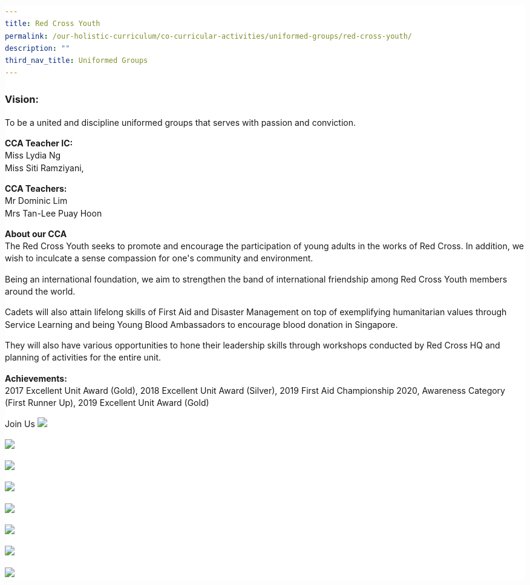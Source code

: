 ```yaml
---
title: Red Cross Youth
permalink: /our-holistic-curriculum/co-curricular-activities/uniformed-groups/red-cross-youth/
description: ""
third_nav_title: Uniformed Groups
---
```


### Vision:
To be a united and discipline uniformed groups that serves with passion and conviction.

**CCA Teacher IC:** <br>
Miss Lydia Ng <br>
Miss Siti Ramziyani, 

**CCA Teachers:** <br>
Mr Dominic Lim <br>
Mrs Tan-Lee Puay Hoon

**About our CCA** <br>
The Red Cross Youth seeks to promote and encourage the participation of young adults in the works of Red Cross. In addition, we wish to inculcate a sense compassion for one's community and environment.

Being an international foundation, we aim to strengthen the band of international friendship among Red Cross Youth members around the world.

Cadets will also attain lifelong skills of First Aid and Disaster Management on top of exemplifying humanitarian values through Service Learning and being Young Blood Ambassadors to encourage blood donation in Singapore.

They will also have various opportunities to hone their leadership skills through workshops conducted by Red Cross HQ and planning of activities for the entire unit.


**Achievements:** <br>
2017 Excellent Unit Award (Gold), 2018 Excellent Unit Award (Silver), 2019 First Aid Championship 2020, Awareness Category (First Runner Up), 2019 Excellent Unit Award (Gold)

Join Us
<img src="/images/RC10.jpg" 
     style="width:60%">

<img src="/images/RC11.jpg" 
     style="width:60%">

![](/images/RCY%201.jpeg)

![](/images/RCY%202.jpeg)

![](/images/RCY%203.jpg)

![](/images/RCY%204.jpeg)

![](/images/RCY%205.jpeg)

![](/images/RCY%206.jpeg)
